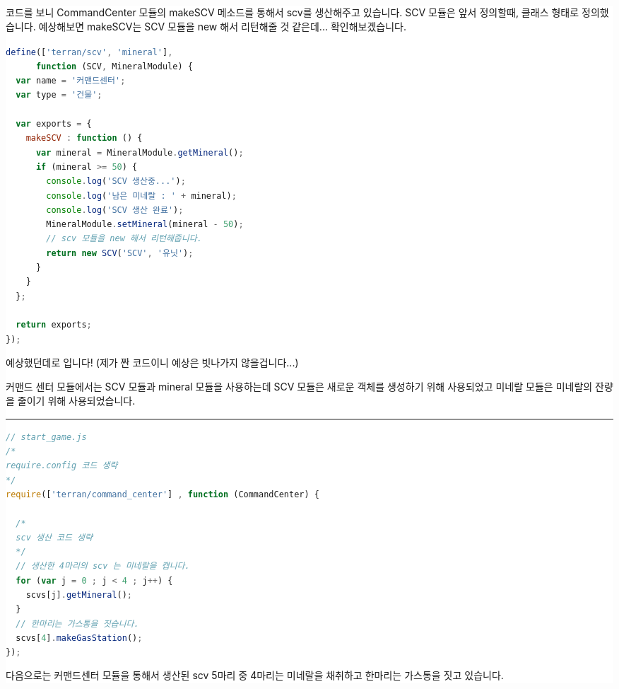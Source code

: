 코드를 보니 CommandCenter 모듈의 makeSCV 메소드를 통해서 scv를 생산해주고 있습니다.
SCV 모듈은 앞서 정의할때, 클래스 형태로 정의했습니다. 예상해보면 makeSCV는 SCV 모듈을 new 해서 리턴해줄 것 같은데... 확인해보겠습니다.

``` js
define(['terran/scv', 'mineral'],
      function (SCV, MineralModule) {
  var name = '커맨드센터';
  var type = '건물';

  var exports = {
    makeSCV : function () {
      var mineral = MineralModule.getMineral();
      if (mineral >= 50) {
        console.log('SCV 생산중...');
        console.log('남은 미네랄 : ' + mineral);
        console.log('SCV 생산 완료');
        MineralModule.setMineral(mineral - 50);
        // scv 모듈을 new 해서 리턴해줍니다.
        return new SCV('SCV', '유닛');
      }
    }
  };

  return exports;
});
```

예상했던데로 입니다! (제가 짠 코드이니 예상은 빗나가지 않을겁니다...)

커맨드 센터 모듈에서는 SCV 모듈과 mineral 모듈을 사용하는데 SCV 모듈은 새로운 객체를 생성하기 위해 사용되었고 미네랄 모듈은 미네랄의 잔량을 줄이기 위해 사용되었습니다.

---


``` js
// start_game.js
/*
require.config 코드 생략
*/
require(['terran/command_center'] , function (CommandCenter) {

  /*
  scv 생산 코드 생략
  */
  // 생산한 4마리의 scv 는 미네랄을 캡니다.
  for (var j = 0 ; j < 4 ; j++) {
    scvs[j].getMineral();
  }
  // 한마리는 가스통을 짓습니다.
  scvs[4].makeGasStation();
});
```
다음으로는 커맨드센터 모듈을 통해서 생산된 scv 5마리 중 4마리는 미네랄을 채취하고 한마리는 가스통을 짓고 있습니다.
